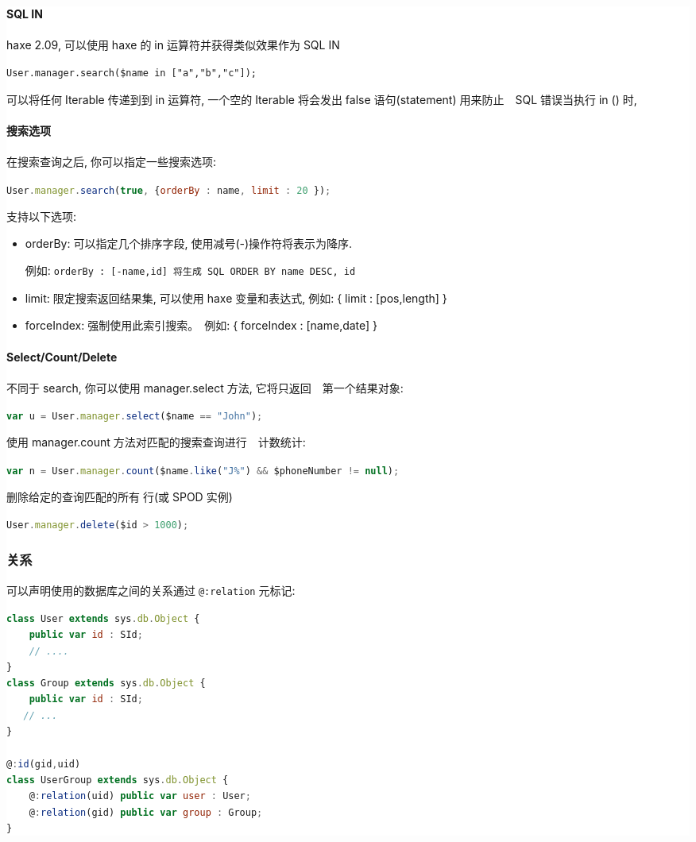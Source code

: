 
#### SQL IN

haxe 2.09, 可以使用 haxe 的 in 运算符并获得类似效果作为 SQL IN

```
User.manager.search($name in ["a","b","c"]);
```

可以将任何 Iterable 传递到到 in 运算符, 一个空的 Iterable 将会发出 false 语句(statement) 用来防止　SQL 错误当执行 in () 时,

#### 搜索选项

在搜索查询之后, 你可以指定一些搜索选项:

```js
User.manager.search(true, {orderBy : name, limit : 20 });
```

支持以下选项:

* orderBy: 可以指定几个排序字段, 使用减号(-)操作符将表示为降序.

  例如: `orderBy : [-name,id] 将生成 SQL ORDER BY name DESC, id`

* limit: 限定搜索返回结果集, 可以使用 haxe 变量和表达式, 例如: { limit : [pos,length] }

* forceIndex: 强制使用此索引搜索。　例如: { forceIndex : [name,date] }

#### Select/Count/Delete

不同于 search, 你可以使用 manager.select 方法, 它将只返回　第一个结果对象:

```js
var u = User.manager.select($name == "John");
```

使用 manager.count 方法对匹配的搜索查询进行　计数统计:

```js
var n = User.manager.count($name.like("J%") && $phoneNumber != null);
```

删除给定的查询匹配的所有 行(或 SPOD 实例)

```js
User.manager.delete($id > 1000);
```

### 关系

可以声明使用的数据库之间的关系通过 `@:relation` 元标记:

```js
class User extends sys.db.Object {
    public var id : SId;
    // ....
}
class Group extends sys.db.Object {
	public var id : SId;
   // ...
}

@:id(gid,uid)
class UserGroup extends sys.db.Object {
    @:relation(uid) public var user : User;
    @:relation(gid) public var group : Group;
}
```
